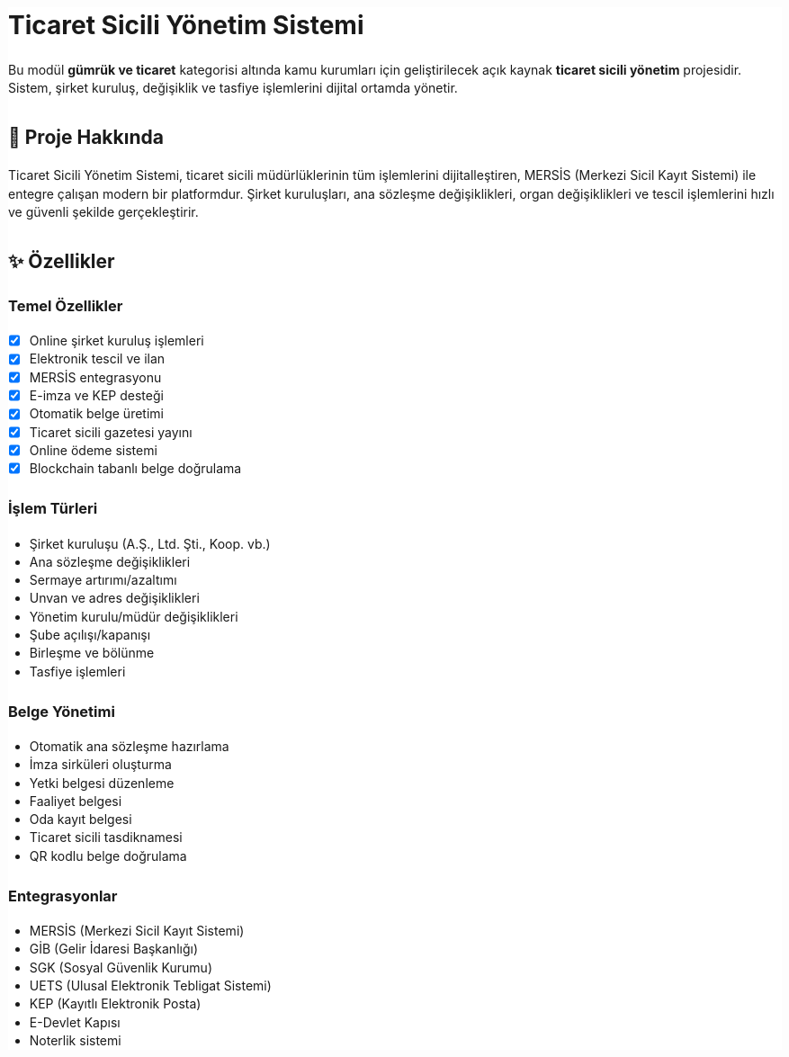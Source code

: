 # Ticaret Sicili Yönetim Sistemi

Bu modül **gümrük ve ticaret** kategorisi altında kamu kurumları için geliştirilecek açık kaynak **ticaret sicili yönetim** projesidir. Sistem, şirket kuruluş, değişiklik ve tasfiye işlemlerini dijital ortamda yönetir.

## 🚀 Proje Hakkında

Ticaret Sicili Yönetim Sistemi, ticaret sicili müdürlüklerinin tüm işlemlerini dijitalleştiren, MERSİS (Merkezi Sicil Kayıt Sistemi) ile entegre çalışan modern bir platformdur. Şirket kuruluşları, ana sözleşme değişiklikleri, organ değişiklikleri ve tescil işlemlerini hızlı ve güvenli şekilde gerçekleştirir.

## ✨ Özellikler

### Temel Özellikler
- [x] Online şirket kuruluş işlemleri
- [x] Elektronik tescil ve ilan
- [x] MERSİS entegrasyonu
- [x] E-imza ve KEP desteği
- [x] Otomatik belge üretimi
- [x] Ticaret sicili gazetesi yayını
- [x] Online ödeme sistemi
- [x] Blockchain tabanlı belge doğrulama

### İşlem Türleri
- Şirket kuruluşu (A.Ş., Ltd. Şti., Koop. vb.)
- Ana sözleşme değişiklikleri
- Sermaye artırımı/azaltımı
- Unvan ve adres değişiklikleri
- Yönetim kurulu/müdür değişiklikleri
- Şube açılışı/kapanışı
- Birleşme ve bölünme
- Tasfiye işlemleri

### Belge Yönetimi
- Otomatik ana sözleşme hazırlama
- İmza sirküleri oluşturma
- Yetki belgesi düzenleme
- Faaliyet belgesi
- Oda kayıt belgesi
- Ticaret sicili tasdiknamesi
- QR kodlu belge doğrulama

### Entegrasyonlar
- MERSİS (Merkezi Sicil Kayıt Sistemi)
- GİB (Gelir İdaresi Başkanlığı)
- SGK (Sosyal Güvenlik Kurumu)
- UETS (Ulusal Elektronik Tebligat Sistemi)
- KEP (Kayıtlı Elektronik Posta)
- E-Devlet Kapısı
- Noterlik sistemi
